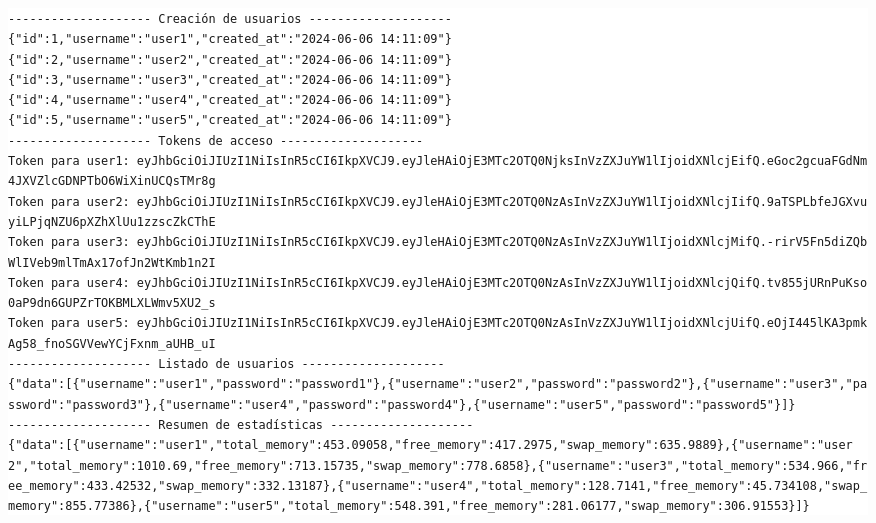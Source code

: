 ```
-------------------- Creación de usuarios --------------------
{"id":1,"username":"user1","created_at":"2024-06-06 14:11:09"}
{"id":2,"username":"user2","created_at":"2024-06-06 14:11:09"}
{"id":3,"username":"user3","created_at":"2024-06-06 14:11:09"}
{"id":4,"username":"user4","created_at":"2024-06-06 14:11:09"}
{"id":5,"username":"user5","created_at":"2024-06-06 14:11:09"}
-------------------- Tokens de acceso --------------------
Token para user1: eyJhbGciOiJIUzI1NiIsInR5cCI6IkpXVCJ9.eyJleHAiOjE3MTc2OTQ0NjksInVzZXJuYW1lIjoidXNlcjEifQ.eGoc2gcuaFGdNm4JXVZlcGDNPTbO6WiXinUCQsTMr8g
Token para user2: eyJhbGciOiJIUzI1NiIsInR5cCI6IkpXVCJ9.eyJleHAiOjE3MTc2OTQ0NzAsInVzZXJuYW1lIjoidXNlcjIifQ.9aTSPLbfeJGXvuyiLPjqNZU6pXZhXlUu1zzscZkCThE
Token para user3: eyJhbGciOiJIUzI1NiIsInR5cCI6IkpXVCJ9.eyJleHAiOjE3MTc2OTQ0NzAsInVzZXJuYW1lIjoidXNlcjMifQ.-rirV5Fn5diZQbWlIVeb9mlTmAx17ofJn2WtKmb1n2I
Token para user4: eyJhbGciOiJIUzI1NiIsInR5cCI6IkpXVCJ9.eyJleHAiOjE3MTc2OTQ0NzAsInVzZXJuYW1lIjoidXNlcjQifQ.tv855jURnPuKso0aP9dn6GUPZrTOKBMLXLWmv5XU2_s
Token para user5: eyJhbGciOiJIUzI1NiIsInR5cCI6IkpXVCJ9.eyJleHAiOjE3MTc2OTQ0NzAsInVzZXJuYW1lIjoidXNlcjUifQ.eOjI445lKA3pmkAg58_fnoSGVVewYCjFxnm_aUHB_uI
-------------------- Listado de usuarios --------------------
{"data":[{"username":"user1","password":"password1"},{"username":"user2","password":"password2"},{"username":"user3","password":"password3"},{"username":"user4","password":"password4"},{"username":"user5","password":"password5"}]}
-------------------- Resumen de estadísticas --------------------
{"data":[{"username":"user1","total_memory":453.09058,"free_memory":417.2975,"swap_memory":635.9889},{"username":"user2","total_memory":1010.69,"free_memory":713.15735,"swap_memory":778.6858},{"username":"user3","total_memory":534.966,"free_memory":433.42532,"swap_memory":332.13187},{"username":"user4","total_memory":128.7141,"free_memory":45.734108,"swap_memory":855.77386},{"username":"user5","total_memory":548.391,"free_memory":281.06177,"swap_memory":306.91553}]}
```
